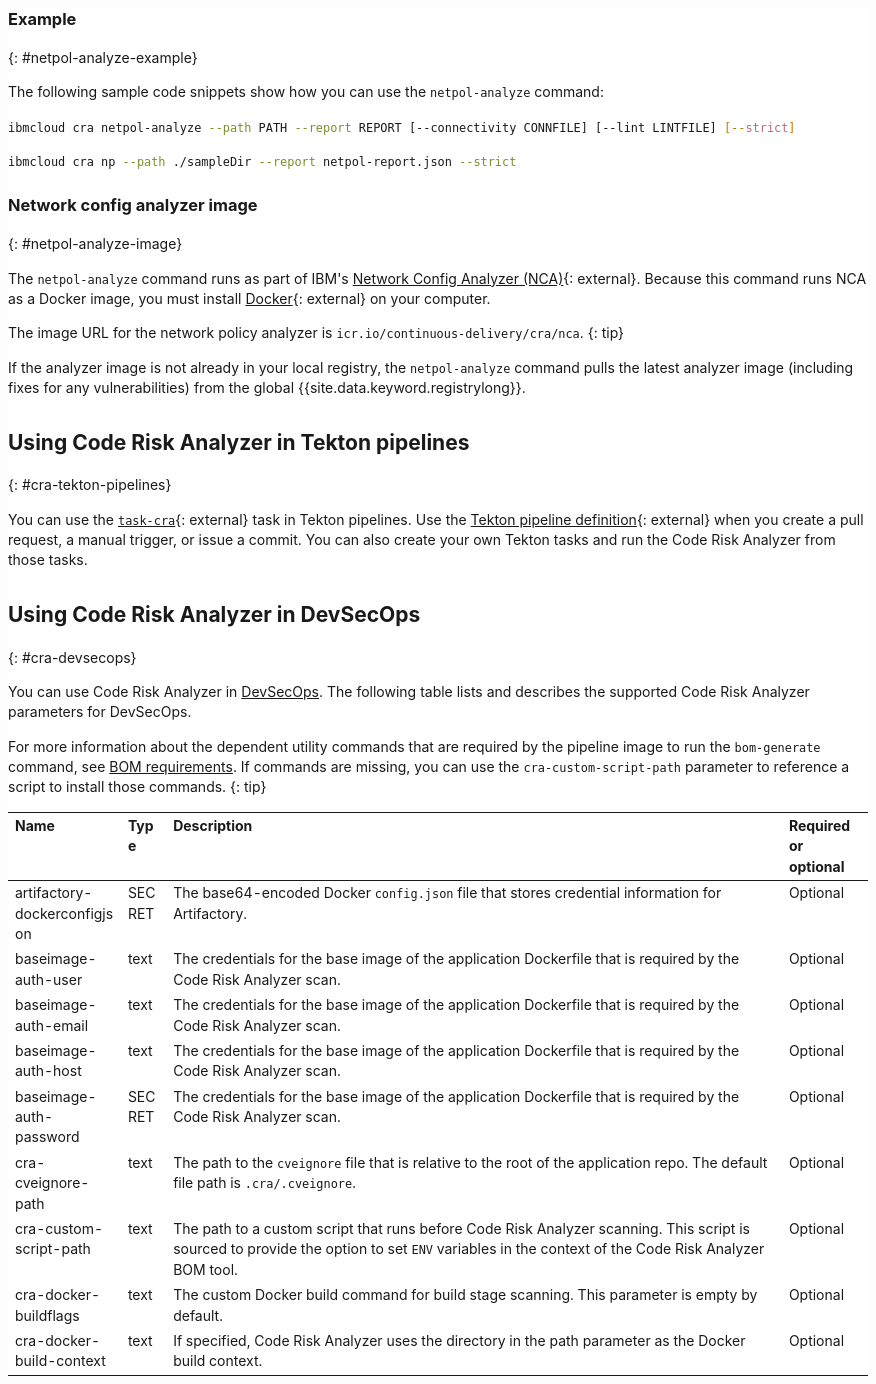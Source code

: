 ### Example
{: #netpol-analyze-example}

The following sample code snippets show how you can use the `netpol-analyze` command:

```sh
ibmcloud cra netpol-analyze --path PATH --report REPORT [--connectivity CONNFILE] [--lint LINTFILE] [--strict]
```

```sh
ibmcloud cra np --path ./sampleDir --report netpol-report.json --strict
```

### Network config analyzer image
{: #netpol-analyze-image}

The `netpol-analyze` command runs as part of IBM's [Network Config Analyzer (NCA)](https://github.com/IBM/network-config-analyzer){: external}. Because this command runs NCA as a Docker image, you must install [Docker](https://www.docker.com/){: external} on your computer. 

The image URL for the network policy analyzer is `icr.io/continuous-delivery/cra/nca`.
{: tip}

If the analyzer image is not already in your local registry, the `netpol-analyze` command pulls the latest analyzer image (including fixes for any vulnerabilities) from the global {{site.data.keyword.registrylong}}.

## Using Code Risk Analyzer in Tekton pipelines
{: #cra-tekton-pipelines}

You can use the [`task-cra`](https://github.com/open-toolchain/tekton-catalog/tree/master/cra#cra){: external} task in Tekton pipelines. Use the [Tekton pipeline definition](https://github.com/open-toolchain/tekton-catalog/tree/master/cra/sample-v2){: external} when you create a pull request, a manual trigger, or issue a commit. You can also create your own Tekton tasks and run the Code Risk Analyzer from those tasks.

## Using Code Risk Analyzer in DevSecOps
{: #cra-devsecops}

You can use Code Risk Analyzer in [DevSecOps](/docs/devsecops?topic=devsecops-devsecops_intro). The following table lists and describes the supported Code Risk Analyzer parameters for DevSecOps.

For more information about the dependent utility commands that are required by the pipeline image to run the `bom-generate` command, see [BOM requirements](#bom-requirements). If commands are missing, you can use the `cra-custom-script-path` parameter to reference a script to install those commands.
{: tip}


|Name |Type	|Description |Required or optional |
|:----------|:------------------------------|:------------------|:----------|
|artifactory-dockerconfigjson 		|SECRET 		|The base64-encoded Docker `config.json` file that stores credential information for Artifactory.	 			|Optional			|
|baseimage-auth-user		|text		|The credentials for the base image of the application Dockerfile that is required by the Code Risk Analyzer scan.			|Optional			|
|baseimage-auth-email		|text 		|The credentials for the base image of the application Dockerfile that is required by the Code Risk Analyzer scan.		|Optional			|
|baseimage-auth-host		|text		|The credentials for the base image of the application Dockerfile that is required by the Code Risk Analyzer scan.	|Optional			|
|baseimage-auth-password		|SECRET		|The credentials for the base image of the application Dockerfile that is required by the Code Risk Analyzer scan. |Optional			|
|cra-cveignore-path             |text   |The path to the `cveignore` file that is relative to the root of the application repo. The default file path is `.cra/.cveignore`.   |Optional    | 
| cra-custom-script-path  | text   | The path to a custom script that runs before Code Risk Analyzer scanning. This script is sourced to provide the option to set `ENV` variables in the context of the Code Risk Analyzer BOM tool. | Optional |
|cra-docker-buildflags          |text   |The custom Docker build command for build stage scanning. This parameter is empty by default.    |Optional    |
|cra-docker-build-context        | text  |If specified, Code Risk Analyzer uses the directory in the path parameter as the Docker build context.        |Optional    |